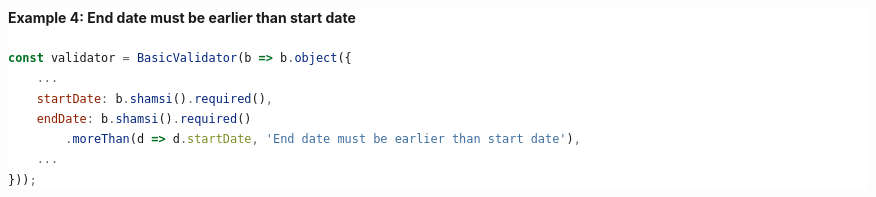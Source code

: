 #### Example 4: End date must be earlier than start date

```js
const validator = BasicValidator(b => b.object({
    ...
    startDate: b.shamsi().required(),
    endDate: b.shamsi().required()
        .moreThan(d => d.startDate, 'End date must be earlier than start date'),
    ...
}));
```
